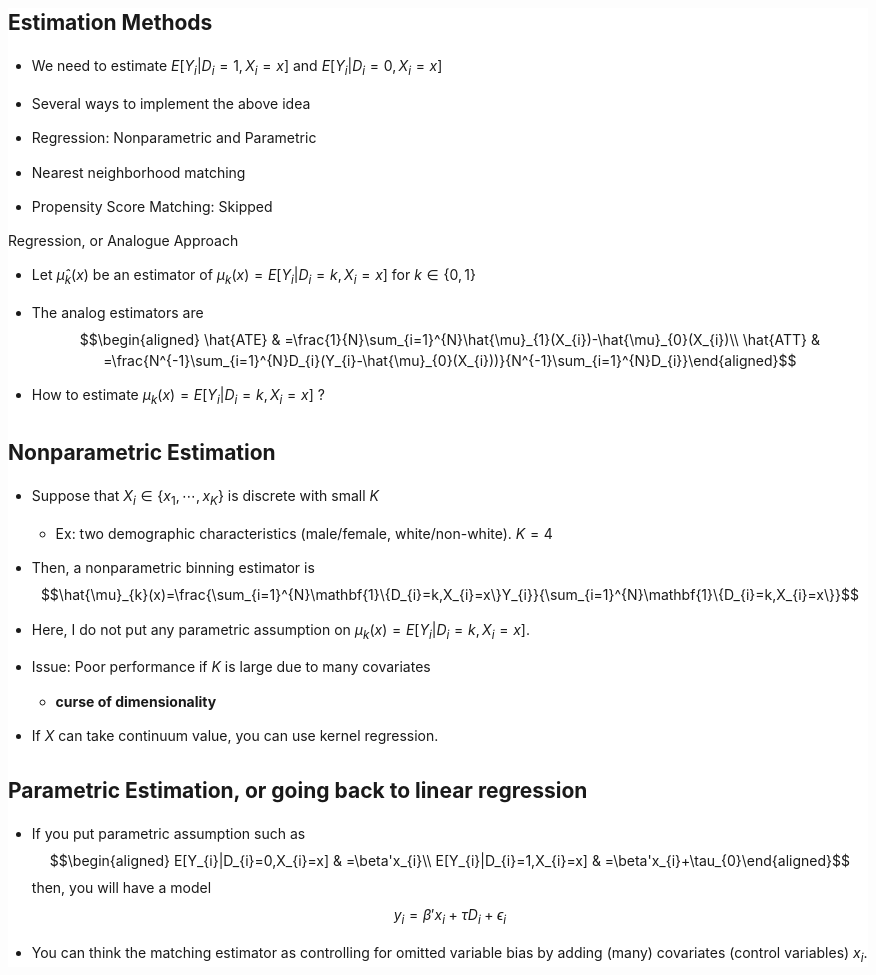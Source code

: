 ## Estimation Methods

-   We need to estimate $E[Y_{i}|D_{i}=1,X_{i}=x]$ and
    $E[Y_{i}|D_{i}=0,X_{i}=x]$

-   Several ways to implement the above idea

-   Regression: Nonparametric and Parametric

-   Nearest neighborhood matching

-   Propensity Score Matching: Skipped

Regression, or Analogue Approach

-   Let $\hat{\mu}_{k}(x)$ be an estimator of
    $\mu_{k}(x)=E[Y_{i}|D_{i}=k,X_{i}=x]$ for $k\in\{0,1\}$

-   The analog estimators are $$\begin{aligned}
    \hat{ATE} & =\frac{1}{N}\sum_{i=1}^{N}\hat{\mu}_{1}(X_{i})-\hat{\mu}_{0}(X_{i})\\
    \hat{ATT} & =\frac{N^{-1}\sum_{i=1}^{N}D_{i}(Y_{i}-\hat{\mu}_{0}(X_{i}))}{N^{-1}\sum_{i=1}^{N}D_{i}}\end{aligned}$$

-   How to estimate $\mu_{k}(x)=E[Y_{i}|D_{i}=k,X_{i}=x]$ ?

## Nonparametric Estimation

-   Suppose that $X_{i}\in\{x_{1},\cdots,x_{K}\}$ is discrete with small
    $K$

    -   Ex: two demographic characteristics (male/female,
        white/non-white). $K=4$

-   Then, a nonparametric binning estimator is
    $$\hat{\mu}_{k}(x)=\frac{\sum_{i=1}^{N}\mathbf{1}\{D_{i}=k,X_{i}=x\}Y_{i}}{\sum_{i=1}^{N}\mathbf{1}\{D_{i}=k,X_{i}=x\}}$$

-   Here, I do not put any parametric assumption on
    $\mu_{k}(x)=E[Y_{i}|D_{i}=k,X_{i}=x]$.

-   Issue: Poor performance if $K$ is large due to many covariates

    -   **curse of dimensionality**

-   If $X$ can take continuum value, you can use kernel regression.

## Parametric Estimation, or going back to linear regression

-   If you put parametric assumption such as $$\begin{aligned}
    E[Y_{i}|D_{i}=0,X_{i}=x] & =\beta'x_{i}\\
    E[Y_{i}|D_{i}=1,X_{i}=x] & =\beta'x_{i}+\tau_{0}\end{aligned}$$
    then, you will have a model
    $$y_{i}=\beta'x_{i}+\tau D_{i}+\epsilon_{i}$$

-   You can think the matching estimator as controlling for omitted
    variable bias by adding (many) covariates (control variables)
    $x_{i}$.
